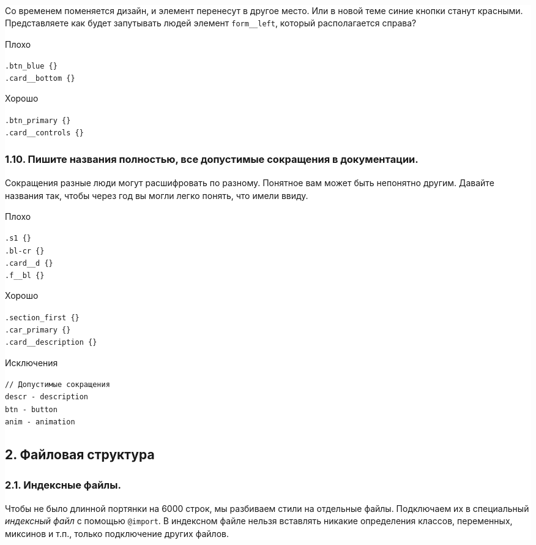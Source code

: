 Со временем поменяется дизайн, и элемент перенесут в другое место. Или в новой
теме синие кнопки станут красными. Представляете как будет запутывать людей элемент 
`form__left`, который располагается справа?



Плохо
```
.btn_blue {}
.card__bottom {}
```

Хорошо
```
.btn_primary {}
.card__controls {}
```

### 1.10. Пишите названия полностью, все допустимые сокращения в документации.

Сокращения разные люди могут расшифровать по разному. Понятное вам может быть
непонятно другим. Давайте названия так, чтобы через год вы могли легко понять,
что имели ввиду.



Плохо
```
.s1 {}
.bl-cr {}
.card__d {}
.f__bl {}
```

Хорошо
```
.section_first {}
.car_primary {}
.card__description {}
```

Исключения
```
// Допустимые сокращения
descr - description
btn - button
anim - animation
```



## 2. Файловая структура

### 2.1. Индексные файлы. 


Чтобы не было длинной портянки на 6000 строк, мы разбиваем стили на отдельные
файлы. Подключаем их в специальный _индексный файл_ с помощью `@import`. 
В индексном файле нельзя вставлять никакие определения классов, переменных,
миксинов и т.п., только подключение других файлов.  
